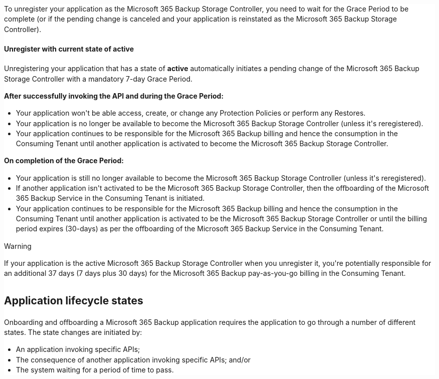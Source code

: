 To unregister your application as the Microsoft 365 Backup Storage Controller, you need to wait for the Grace Period to be complete (or if the pending change is canceled and your application is reinstated as the Microsoft 365 Backup Storage Controller).

#### Unregister with current state of active

Unregistering your application that has a state of **active** automatically initiates a pending change of the Microsoft 365 Backup Storage Controller with a mandatory 7-day Grace Period.

**After successfully invoking the API and during the Grace Period:**
- Your application won't be able access, create, or change any Protection Policies or perform any Restores.
- Your application is no longer be available to become the Microsoft 365 Backup Storage Controller (unless it's reregistered).
- Your application continues to be responsible for the Microsoft 365 Backup billing and hence the consumption in the Consuming Tenant until another application is activated to become the Microsoft 365 Backup Storage Controller.

**On completion of the Grace Period:**
- Your application is still no longer available to become the Microsoft 365 Backup Storage Controller (unless it's reregistered).
- If another application isn't activated to be the Microsoft 365 Backup Storage Controller, then the offboarding of the Microsoft 365 Backup Service in the Consuming Tenant is initiated.
- Your application continues to be responsible for the Microsoft 365 Backup billing and hence the consumption in the Consuming Tenant until another application is activated to be the Microsoft 365 Backup Storage Controller or until the billing period expires (30-days) as per the offboarding of the Microsoft 365 Backup Service in the Consuming Tenant.

> [!WARNING]
> If your application is the active Microsoft 365 Backup Storage Controller when you unregister it, you're potentially responsible for an additional 37 days (7 days plus 30 days) for the Microsoft 365 Backup pay-as-you-go billing in the Consuming Tenant.

## Application lifecycle states

Onboarding and offboarding a Microsoft 365 Backup application requires the application to go through a number of different states. The state changes are initiated by:

- An application invoking specific APIs;
- The consequence of another application invoking specific APIs; and/or
- The system waiting for a period of time to pass.
